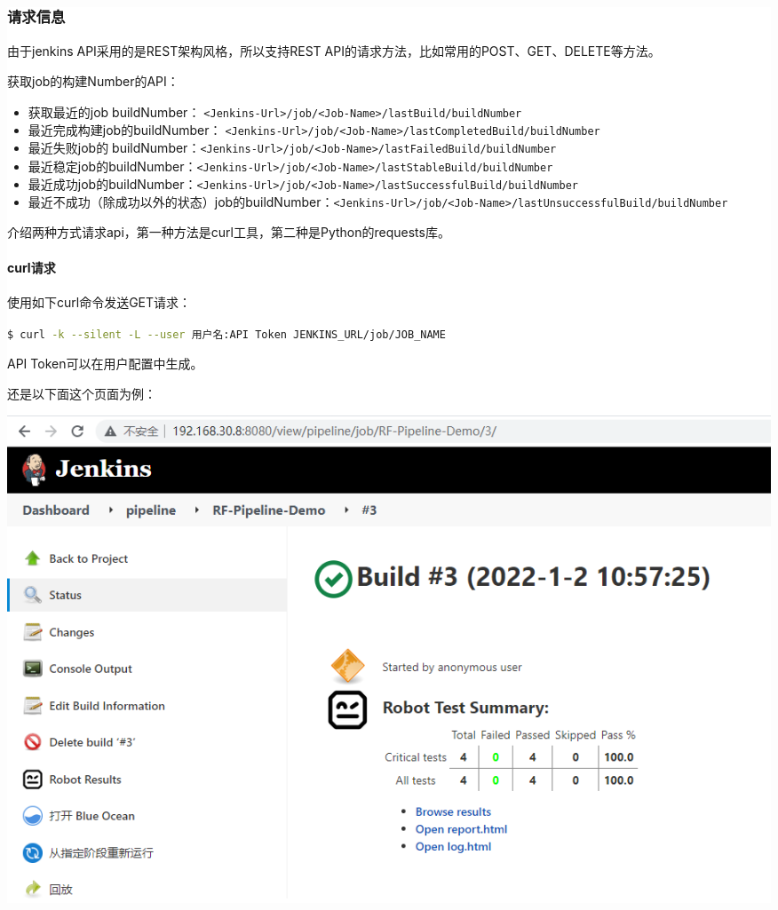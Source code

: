 ### 请求信息

由于jenkins API采用的是REST架构风格，所以支持REST API的请求方法，比如常用的POST、GET、DELETE等方法。

获取job的构建Number的API：

- 获取最近的job buildNumber： `<Jenkins-Url>/job/<Job-Name>/lastBuild/buildNumber`
- 最近完成构建job的buildNumber： `<Jenkins-Url>/job/<Job-Name>/lastCompletedBuild/buildNumber`
- 最近失败job的 buildNumber：`<Jenkins-Url>/job/<Job-Name>/lastFailedBuild/buildNumber`
- 最近稳定job的buildNumber：`<Jenkins-Url>/job/<Job-Name>/lastStableBuild/buildNumber`
- 最近成功job的buildNumber：`<Jenkins-Url>/job/<Job-Name>/lastSuccessfulBuild/buildNumber`
- 最近不成功（除成功以外的状态）job的buildNumber：`<Jenkins-Url>/job/<Job-Name>/lastUnsuccessfulBuild/buildNumber`

介绍两种方式请求api，第一种方法是curl工具，第二种是Python的requests库。

#### curl请求

使用如下curl命令发送GET请求：

```bash
$ curl -k --silent -L --user 用户名:API Token JENKINS_URL/job/JOB_NAME
```

API Token可以在用户配置中生成。

还是以下面这个页面为例：

![](continuous-integration-for-jenkins-api-2/jenkins-rf-results-page.png)
